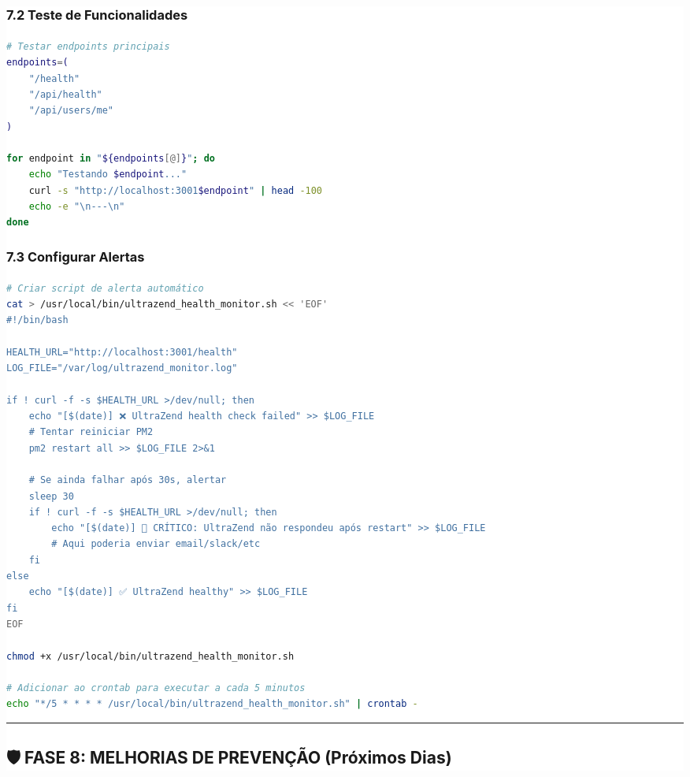 ### 7.2 Teste de Funcionalidades

```bash
# Testar endpoints principais
endpoints=(
    "/health"
    "/api/health"
    "/api/users/me"
)

for endpoint in "${endpoints[@]}"; do
    echo "Testando $endpoint..."
    curl -s "http://localhost:3001$endpoint" | head -100
    echo -e "\n---\n"
done
```

### 7.3 Configurar Alertas

```bash
# Criar script de alerta automático
cat > /usr/local/bin/ultrazend_health_monitor.sh << 'EOF'
#!/bin/bash

HEALTH_URL="http://localhost:3001/health"
LOG_FILE="/var/log/ultrazend_monitor.log"

if ! curl -f -s $HEALTH_URL >/dev/null; then
    echo "[$(date)] ❌ UltraZend health check failed" >> $LOG_FILE
    # Tentar reiniciar PM2
    pm2 restart all >> $LOG_FILE 2>&1
    
    # Se ainda falhar após 30s, alertar
    sleep 30
    if ! curl -f -s $HEALTH_URL >/dev/null; then
        echo "[$(date)] 🚨 CRÍTICO: UltraZend não respondeu após restart" >> $LOG_FILE
        # Aqui poderia enviar email/slack/etc
    fi
else
    echo "[$(date)] ✅ UltraZend healthy" >> $LOG_FILE
fi
EOF

chmod +x /usr/local/bin/ultrazend_health_monitor.sh

# Adicionar ao crontab para executar a cada 5 minutos
echo "*/5 * * * * /usr/local/bin/ultrazend_health_monitor.sh" | crontab -
```

---

## 🛡️ FASE 8: MELHORIAS DE PREVENÇÃO (Próximos Dias)
